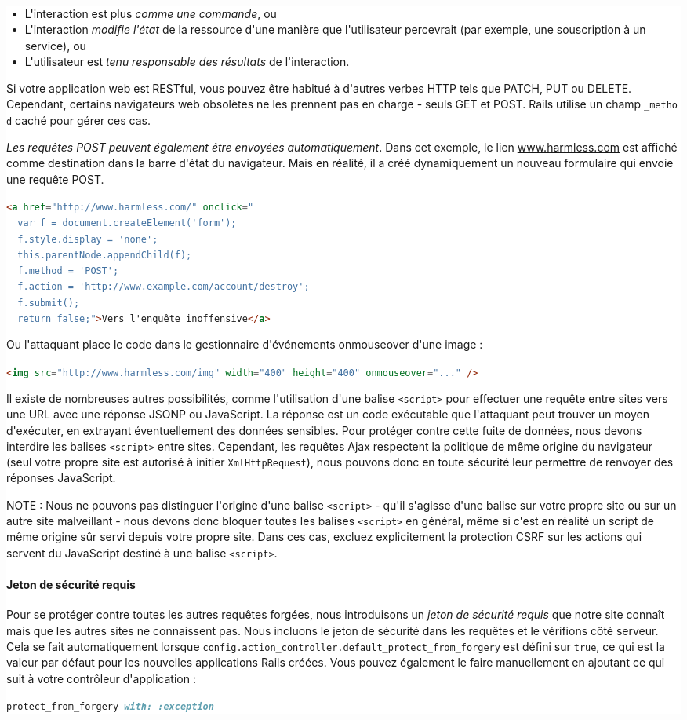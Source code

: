 * L'interaction est plus _comme une commande_, ou
* L'interaction _modifie l'état_ de la ressource d'une manière que l'utilisateur percevrait (par exemple, une souscription à un service), ou
* L'utilisateur est _tenu responsable des résultats_ de l'interaction.

Si votre application web est RESTful, vous pouvez être habitué à d'autres verbes HTTP tels que PATCH, PUT ou DELETE. Cependant, certains navigateurs web obsolètes ne les prennent pas en charge - seuls GET et POST. Rails utilise un champ `_method` caché pour gérer ces cas.

_Les requêtes POST peuvent également être envoyées automatiquement_. Dans cet exemple, le lien www.harmless.com est affiché comme destination dans la barre d'état du navigateur. Mais en réalité, il a créé dynamiquement un nouveau formulaire qui envoie une requête POST.

```html
<a href="http://www.harmless.com/" onclick="
  var f = document.createElement('form');
  f.style.display = 'none';
  this.parentNode.appendChild(f);
  f.method = 'POST';
  f.action = 'http://www.example.com/account/destroy';
  f.submit();
  return false;">Vers l'enquête inoffensive</a>
```

Ou l'attaquant place le code dans le gestionnaire d'événements onmouseover d'une image :

```html
<img src="http://www.harmless.com/img" width="400" height="400" onmouseover="..." />
```

Il existe de nombreuses autres possibilités, comme l'utilisation d'une balise `<script>` pour effectuer une requête entre sites vers une URL avec une réponse JSONP ou JavaScript. La réponse est un code exécutable que l'attaquant peut trouver un moyen d'exécuter, en extrayant éventuellement des données sensibles. Pour protéger contre cette fuite de données, nous devons interdire les balises `<script>` entre sites. Cependant, les requêtes Ajax respectent la politique de même origine du navigateur (seul votre propre site est autorisé à initier `XmlHttpRequest`), nous pouvons donc en toute sécurité leur permettre de renvoyer des réponses JavaScript.

NOTE : Nous ne pouvons pas distinguer l'origine d'une balise `<script>` - qu'il s'agisse d'une balise sur votre propre site ou sur un autre site malveillant - nous devons donc bloquer toutes les balises `<script>` en général, même si c'est en réalité un script de même origine sûr servi depuis votre propre site. Dans ces cas, excluez explicitement la protection CSRF sur les actions qui servent du JavaScript destiné à une balise `<script>`.

#### Jeton de sécurité requis

Pour se protéger contre toutes les autres requêtes forgées, nous introduisons un _jeton de sécurité requis_ que notre site connaît mais que les autres sites ne connaissent pas. Nous incluons le jeton de sécurité dans les requêtes et le vérifions côté serveur. Cela se fait automatiquement lorsque [`config.action_controller.default_protect_from_forgery`][] est défini sur `true`, ce qui est la valeur par défaut pour les nouvelles applications Rails créées. Vous pouvez également le faire manuellement en ajoutant ce qui suit à votre contrôleur d'application :

```ruby
protect_from_forgery with: :exception
```


[`config.action_controller.default_protect_from_forgery`]: configuring.html#config-action-controller-default-protect-from-forgery
[`csrf_meta_tags`]: https://api.rubyonrails.org/classes/ActionView/Helpers/CsrfHelper.html#method-i-csrf_meta_tags
[`config.filter_parameters`]: configuring.html#config-filter-parameters
[`sanitize_sql`]: https://api.rubyonrails.org/classes/ActiveRecord/Sanitization/ClassMethods.html#method-i-sanitize_sql
[`X-Frame-Options`]: https://developer.mozilla.org/en-US/docs/Web/HTTP/Headers/X-Frame-Options
[`X-Content-Type-Options`]: https://developer.mozilla.org/en-US/docs/Web/HTTP/Headers/X-Content-Type-Options
[`Referrer-Policy`]: https://developer.mozilla.org/en-US/docs/Web/HTTP/Headers/Referrer-Policy
[`Strict-Transport-Security`]: https://developer.mozilla.org/en-US/docs/Web/HTTP/Headers/Strict-Transport-Security
[`Content-Security-Policy`]: https://developer.mozilla.org/en-US/docs/Web/HTTP/Headers/Content-Security-Policy
[`Content-Security-Policy-Report-Only`]: https://developer.mozilla.org/en-US/docs/Web/HTTP/Headers/Content-Security-Policy-Report-Only
[`report-uri`]: https://developer.mozilla.org/en-US/docs/Web/HTTP/Headers/Content-Security-Policy/report-uri
[`Feature-Policy`]: https://developer.mozilla.org/en-US/docs/Web/HTTP/Headers/Feature-Policy